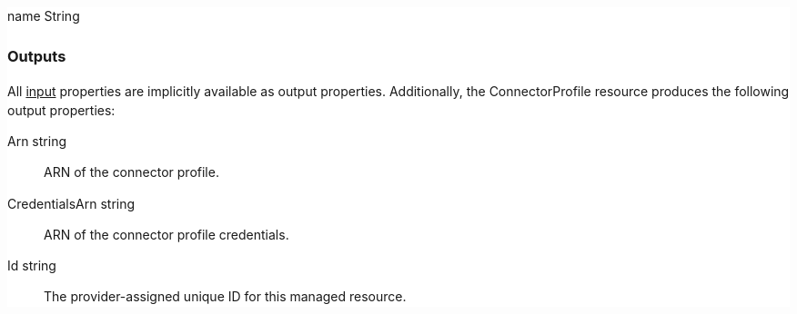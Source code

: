 </dd><dt class="property-optional property-replacement"
            title="Optional">
        <span id="name_yaml">
<a data-swiftype-name="resource-property" data-swiftype-type="text" href="#name_yaml" style="color: inherit; text-decoration: inherit;">name</a>
</span>
        <span class="property-indicator"></span>
        <span class="property-type">String</span>
    </dt>
    <dd></dd></dl>
</pulumi-choosable>
</div>


### Outputs

All [input](#inputs) properties are implicitly available as output properties. Additionally, the ConnectorProfile resource produces the following output properties:



<div>
<pulumi-choosable type="language" values="csharp">
<dl class="resources-properties"><dt class="property-"
            title="">
        <span id="arn_csharp">
<a data-swiftype-name="resource-property" data-swiftype-type="text" href="#arn_csharp" style="color: inherit; text-decoration: inherit;">Arn</a>
</span>
        <span class="property-indicator"></span>
        <span class="property-type">string</span>
    </dt>
    <dd><p>ARN of the connector profile.</p>
</dd><dt class="property-"
            title="">
        <span id="credentialsarn_csharp">
<a data-swiftype-name="resource-property" data-swiftype-type="text" href="#credentialsarn_csharp" style="color: inherit; text-decoration: inherit;">Credentials<wbr>Arn</a>
</span>
        <span class="property-indicator"></span>
        <span class="property-type">string</span>
    </dt>
    <dd><p>ARN of the connector profile credentials.</p>
</dd><dt class="property-"
            title="">
        <span id="id_csharp">
<a data-swiftype-name="resource-property" data-swiftype-type="text" href="#id_csharp" style="color: inherit; text-decoration: inherit;">Id</a>
</span>
        <span class="property-indicator"></span>
        <span class="property-type">string</span>
    </dt>
    <dd><p>The provider-assigned unique ID for this managed resource.</p>
</dd></dl>
</pulumi-choosable>
</div>
